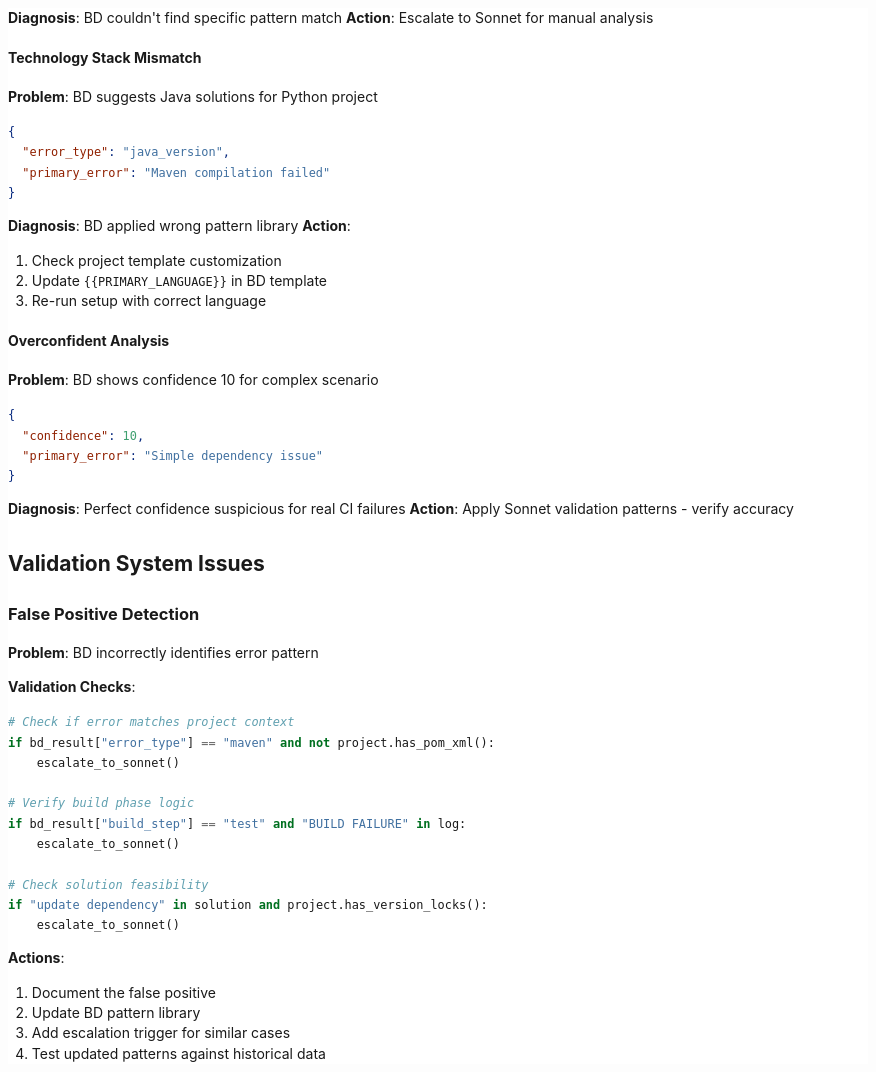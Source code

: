 **Diagnosis**: BD couldn't find specific pattern match
**Action**: Escalate to Sonnet for manual analysis

#### Technology Stack Mismatch
**Problem**: BD suggests Java solutions for Python project
```json
{
  "error_type": "java_version",
  "primary_error": "Maven compilation failed"
}
```

**Diagnosis**: BD applied wrong pattern library
**Action**: 
1. Check project template customization
2. Update `{{PRIMARY_LANGUAGE}}` in BD template
3. Re-run setup with correct language

#### Overconfident Analysis
**Problem**: BD shows confidence 10 for complex scenario
```json
{
  "confidence": 10,
  "primary_error": "Simple dependency issue"
}
```

**Diagnosis**: Perfect confidence suspicious for real CI failures
**Action**: Apply Sonnet validation patterns - verify accuracy

## Validation System Issues

### False Positive Detection
**Problem**: BD incorrectly identifies error pattern

**Validation Checks**:
```python
# Check if error matches project context
if bd_result["error_type"] == "maven" and not project.has_pom_xml():
    escalate_to_sonnet()

# Verify build phase logic  
if bd_result["build_step"] == "test" and "BUILD FAILURE" in log:
    escalate_to_sonnet()

# Check solution feasibility
if "update dependency" in solution and project.has_version_locks():
    escalate_to_sonnet()
```

**Actions**:
1. Document the false positive
2. Update BD pattern library
3. Add escalation trigger for similar cases
4. Test updated patterns against historical data

